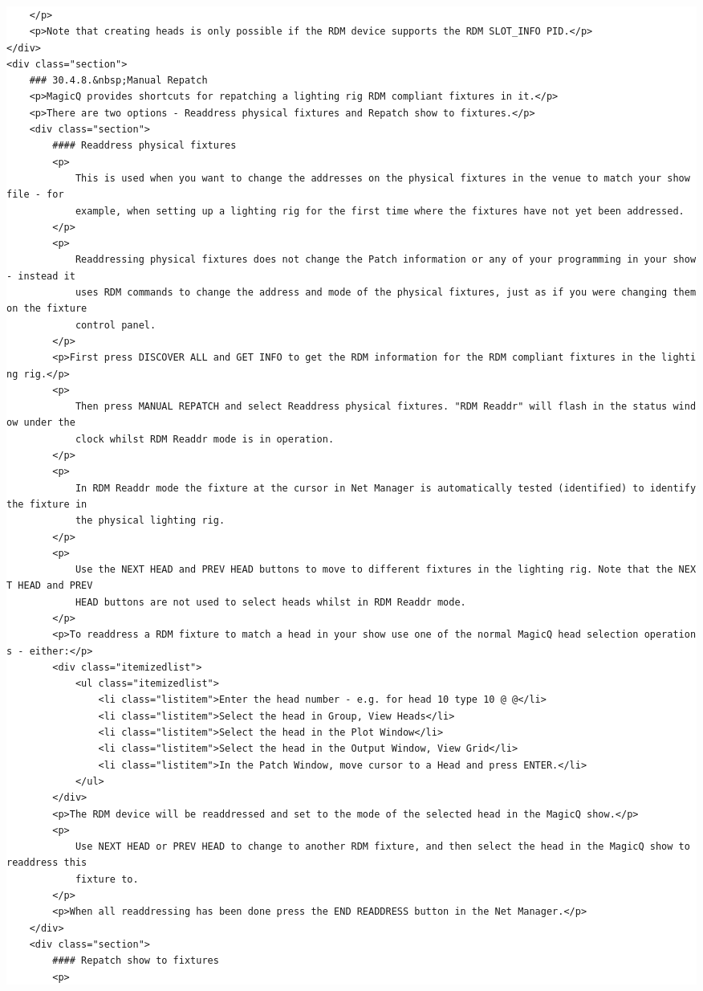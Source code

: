         </p>
        <p>Note that creating heads is only possible if the RDM device supports the RDM SLOT_INFO PID.</p>
    </div>
    <div class="section">
        ### 30.4.8.&nbsp;Manual Repatch
        <p>MagicQ provides shortcuts for repatching a lighting rig RDM compliant fixtures in it.</p>
        <p>There are two options - Readdress physical fixtures and Repatch show to fixtures.</p>
        <div class="section">
            #### Readdress physical fixtures
            <p>
                This is used when you want to change the addresses on the physical fixtures in the venue to match your show file - for
                example, when setting up a lighting rig for the first time where the fixtures have not yet been addressed.
            </p>
            <p>
                Readdressing physical fixtures does not change the Patch information or any of your programming in your show - instead it
                uses RDM commands to change the address and mode of the physical fixtures, just as if you were changing them on the fixture
                control panel.
            </p>
            <p>First press DISCOVER ALL and GET INFO to get the RDM information for the RDM compliant fixtures in the lighting rig.</p>
            <p>
                Then press MANUAL REPATCH and select Readdress physical fixtures. "RDM Readdr" will flash in the status window under the
                clock whilst RDM Readdr mode is in operation.
            </p>
            <p>
                In RDM Readdr mode the fixture at the cursor in Net Manager is automatically tested (identified) to identify the fixture in
                the physical lighting rig.
            </p>
            <p>
                Use the NEXT HEAD and PREV HEAD buttons to move to different fixtures in the lighting rig. Note that the NEXT HEAD and PREV
                HEAD buttons are not used to select heads whilst in RDM Readdr mode.
            </p>
            <p>To readdress a RDM fixture to match a head in your show use one of the normal MagicQ head selection operations - either:</p>
            <div class="itemizedlist">
                <ul class="itemizedlist">
                    <li class="listitem">Enter the head number - e.g. for head 10 type 10 @ @</li>
                    <li class="listitem">Select the head in Group, View Heads</li>
                    <li class="listitem">Select the head in the Plot Window</li>
                    <li class="listitem">Select the head in the Output Window, View Grid</li>
                    <li class="listitem">In the Patch Window, move cursor to a Head and press ENTER.</li>
                </ul>
            </div>
            <p>The RDM device will be readdressed and set to the mode of the selected head in the MagicQ show.</p>
            <p>
                Use NEXT HEAD or PREV HEAD to change to another RDM fixture, and then select the head in the MagicQ show to readdress this
                fixture to.
            </p>
            <p>When all readdressing has been done press the END READDRESS button in the Net Manager.</p>
        </div>
        <div class="section">
            #### Repatch show to fixtures
            <p>